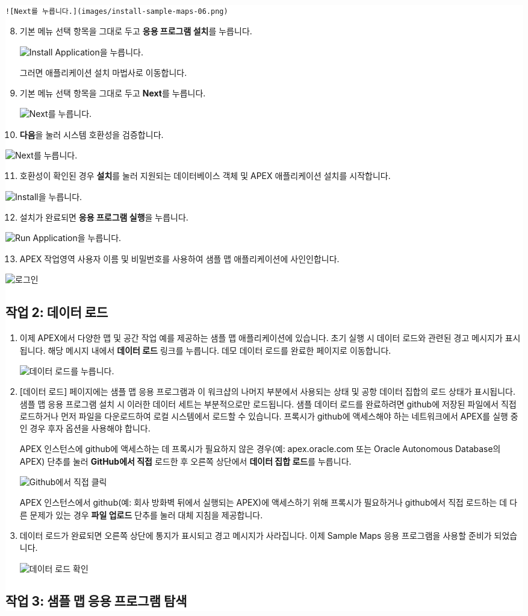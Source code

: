     ![Next를 누릅니다.](images/install-sample-maps-06.png)
    
8.  기본 메뉴 선택 항목을 그대로 두고 **응용 프로그램 설치**를 누릅니다.
    
    ![Install Application을 누릅니다.](images/install-sample-maps-07.png)
    
    그러면 애플리케이션 설치 마법사로 이동합니다.
    
9.  기본 메뉴 선택 항목을 그대로 두고 **Next**를 누릅니다.
    
    ![Next를 누릅니다.](images/install-sample-maps-08.png)
    
10.  **다음**을 눌러 시스템 호환성을 검증합니다.
    

![Next를 누릅니다.](images/install-sample-maps-09.png)

11.  호환성이 확인된 경우 **설치**를 눌러 지원되는 데이터베이스 객체 및 APEX 애플리케이션 설치를 시작합니다.

![Install을 누릅니다.](images/install-sample-maps-10.png)

12.  설치가 완료되면 **응용 프로그램 실행**을 누릅니다.

![Run Application을 누릅니다.](images/install-sample-maps-11.png)

13.  APEX 작업영역 사용자 이름 및 비밀번호를 사용하여 샘플 맵 애플리케이션에 사인인합니다.

![로그인](images/install-sample-maps-12.png)

## 작업 2: 데이터 로드

1.  이제 APEX에서 다양한 맵 및 공간 작업 예를 제공하는 샘플 맵 애플리케이션에 있습니다. 초기 실행 시 데이터 로드와 관련된 경고 메시지가 표시됩니다. 해당 메시지 내에서 **데이터 로드** 링크를 누릅니다. 데모 데이터 로드를 완료한 페이지로 이동합니다.
    
    ![데이터 로드를 누릅니다.](images/install-sample-maps-13.png)
    
2.  \[데이터 로드\] 페이지에는 샘플 맵 응용 프로그램과 이 워크샵의 나머지 부분에서 사용되는 상태 및 공항 데이터 집합의 로드 상태가 표시됩니다. 샘플 맵 응용 프로그램 설치 시 이러한 데이터 세트는 부분적으로만 로드됩니다. 샘플 데이터 로드를 완료하려면 github에 저장된 파일에서 직접 로드하거나 먼저 파일을 다운로드하여 로컬 시스템에서 로드할 수 있습니다. 프록시가 github에 액세스해야 하는 네트워크에서 APEX를 실행 중인 경우 후자 옵션을 사용해야 합니다.
    
    APEX 인스턴스에 github에 액세스하는 데 프록시가 필요하지 않은 경우(예: apex.oracle.com 또는 Oracle Autonomous Database의 APEX) 단추를 눌러 **GitHub에서 직접** 로드한 후 오른쪽 상단에서 **데이터 집합 로드**를 누릅니다.
    
    ![Github에서 직접 클릭](images/install-sample-maps-14.png)
    
    APEX 인스턴스에서 github(예: 회사 방화벽 뒤에서 실행되는 APEX)에 액세스하기 위해 프록시가 필요하거나 github에서 직접 로드하는 데 다른 문제가 있는 경우 **파일 업로드** 단추를 눌러 대체 지침을 제공합니다.
    
3.  데이터 로드가 완료되면 오른쪽 상단에 통지가 표시되고 경고 메시지가 사라집니다. 이제 Sample Maps 응용 프로그램을 사용할 준비가 되었습니다.
    
    ![데이터 로드 확인](images/install-sample-maps-15.png)
    

## 작업 3: 샘플 맵 응용 프로그램 탐색
